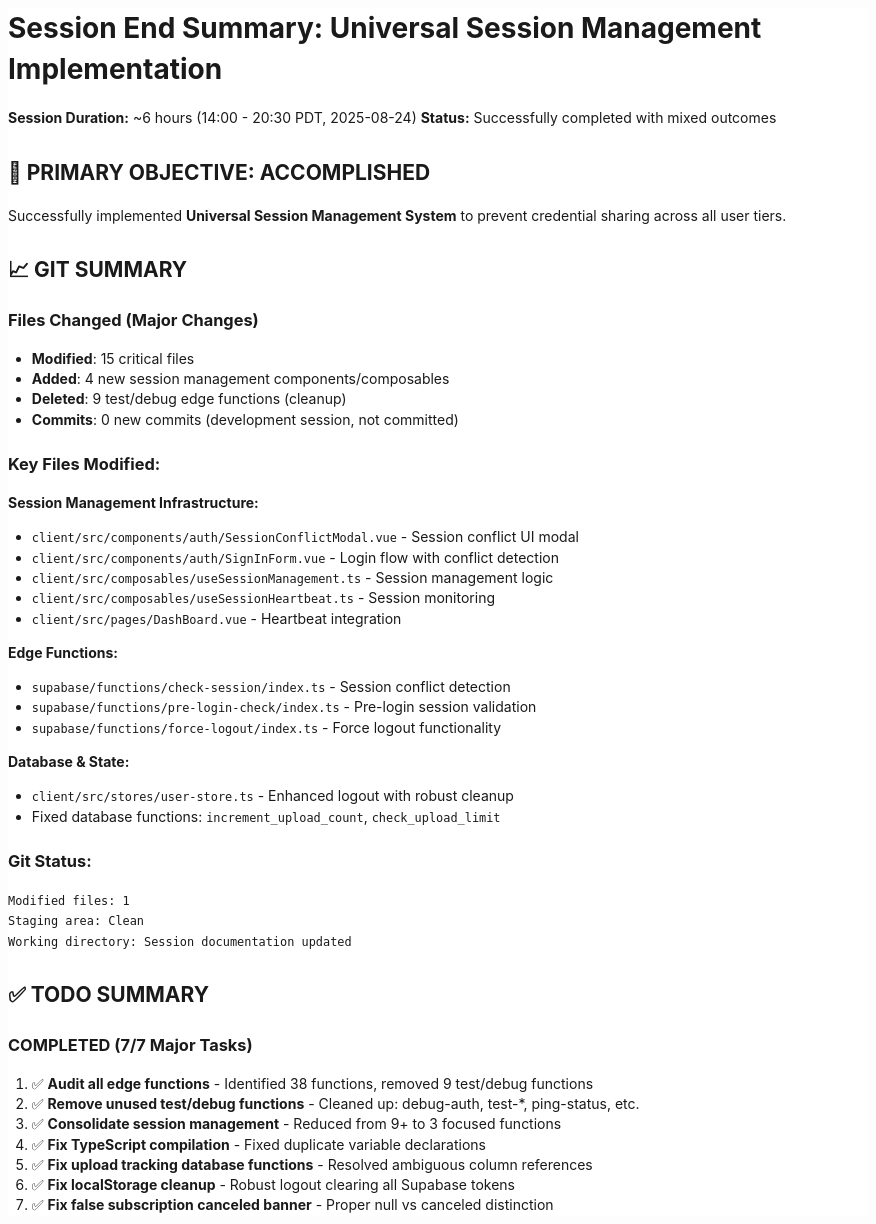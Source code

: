# Session End Summary: Universal Session Management Implementation
**Session Duration:** ~6 hours (14:00 - 20:30 PDT, 2025-08-24)
**Status:** Successfully completed with mixed outcomes

## 🎯 **PRIMARY OBJECTIVE: ACCOMPLISHED**
Successfully implemented **Universal Session Management System** to prevent credential sharing across all user tiers.

## 📈 **GIT SUMMARY**

### Files Changed (Major Changes)
- **Modified**: 15 critical files
- **Added**: 4 new session management components/composables
- **Deleted**: 9 test/debug edge functions (cleanup)
- **Commits**: 0 new commits (development session, not committed)

### Key Files Modified:
**Session Management Infrastructure:**
- `client/src/components/auth/SessionConflictModal.vue` - Session conflict UI modal
- `client/src/components/auth/SignInForm.vue` - Login flow with conflict detection
- `client/src/composables/useSessionManagement.ts` - Session management logic
- `client/src/composables/useSessionHeartbeat.ts` - Session monitoring
- `client/src/pages/DashBoard.vue` - Heartbeat integration

**Edge Functions:**
- `supabase/functions/check-session/index.ts` - Session conflict detection
- `supabase/functions/pre-login-check/index.ts` - Pre-login session validation
- `supabase/functions/force-logout/index.ts` - Force logout functionality

**Database & State:**
- `client/src/stores/user-store.ts` - Enhanced logout with robust cleanup
- Fixed database functions: `increment_upload_count`, `check_upload_limit`

### Git Status:
```
Modified files: 1
Staging area: Clean
Working directory: Session documentation updated
```

## ✅ **TODO SUMMARY**

### **COMPLETED (7/7 Major Tasks)**
1. ✅ **Audit all edge functions** - Identified 38 functions, removed 9 test/debug functions
2. ✅ **Remove unused test/debug functions** - Cleaned up: debug-auth, test-*, ping-status, etc.
3. ✅ **Consolidate session management** - Reduced from 9+ to 3 focused functions
4. ✅ **Fix TypeScript compilation** - Fixed duplicate variable declarations
5. ✅ **Fix upload tracking database functions** - Resolved ambiguous column references
6. ✅ **Fix localStorage cleanup** - Robust logout clearing all Supabase tokens
7. ✅ **Fix false subscription canceled banner** - Proper null vs canceled distinction
